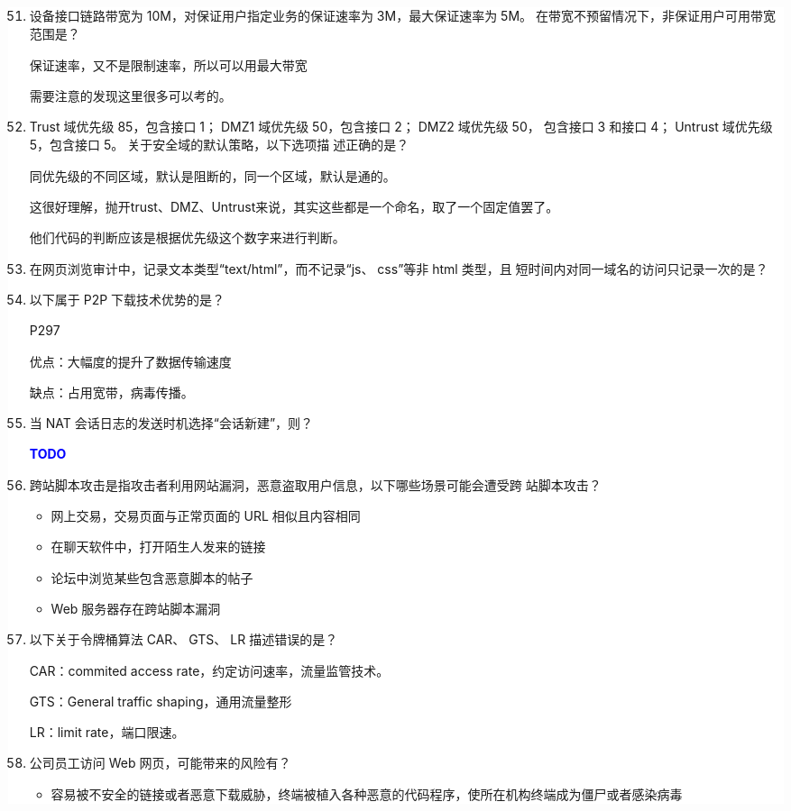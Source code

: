 
51. 设备接口链路带宽为 10M，对保证用户指定业务的保证速率为 3M，最大保证速率为 5M。
     在带宽不预留情况下，非保证用户可用带宽范围是？ 

     保证速率，又不是限制速率，所以可以用最大带宽

     需要注意的发现这里很多可以考的。

     

52. Trust 域优先级 85，包含接口 1； DMZ1 域优先级 50，包含接口 2； DMZ2 域优先级 50，
     包含接口 3 和接口 4； Untrust 域优先级 5，包含接口 5。 关于安全域的默认策略，以下选项描
     述正确的是？  

     同优先级的不同区域，默认是阻断的，同一个区域，默认是通的。

     这很好理解，抛开trust、DMZ、Untrust来说，其实这些都是一个命名，取了一个固定值罢了。

     他们代码的判断应该是根据优先级这个数字来进行判断。

     

53. 在网页浏览审计中，记录文本类型“text/html”，而不记录“js、 css”等非 html 类型，且
     短时间内对同一域名的访问只记录一次的是？ 

     

     

54. 以下属于 P2P 下载技术优势的是？ 

     P297

     优点：大幅度的提升了数据传输速度

     缺点：占用宽带，病毒传播。

     

55. 当 NAT 会话日志的发送时机选择“会话新建”，则？

       <b style="color:BLUE;"> TODO </b> 

56. 跨站脚本攻击是指攻击者利用网站漏洞，恶意盗取用户信息，以下哪些场景可能会遭受跨
     站脚本攻击？  

     - 网上交易，交易页面与正常页面的 URL 相似且内容相同

     - 在聊天软件中，打开陌生人发来的链接

     - 论坛中浏览某些包含恶意脚本的帖子

     - Web 服务器存在跨站脚本漏洞 

     

57.  以下关于令牌桶算法 CAR、 GTS、 LR 描述错误的是？ 

     CAR：commited access rate，约定访问速率，流量监管技术。

     GTS：General traffic shaping，通用流量整形

     LR：limit rate，端口限速。

     

58. 公司员工访问 Web 网页，可能带来的风险有？

     - 容易被不安全的链接或者恶意下载威胁，终端被植入各种恶意的代码程序，使所在机构终端成为僵尸或者感染病毒
